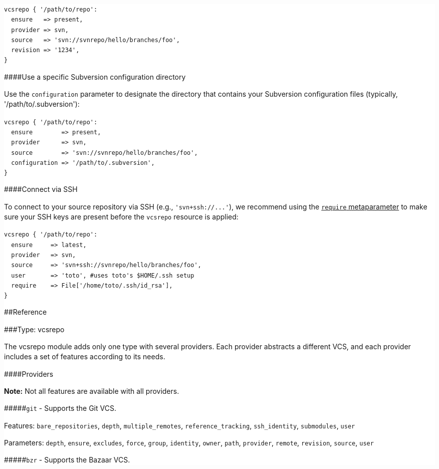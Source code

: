 ~~~
vcsrepo { '/path/to/repo':
  ensure   => present,
  provider => svn,
  source   => 'svn://svnrepo/hello/branches/foo',
  revision => '1234',
}
~~~

####Use a specific Subversion configuration directory 

Use the `configuration` parameter to designate the directory that contains your Subversion configuration files (typically, '/path/to/.subversion'):

~~~
vcsrepo { '/path/to/repo':
  ensure        => present,
  provider      => svn,
  source        => 'svn://svnrepo/hello/branches/foo',
  configuration => '/path/to/.subversion',
}
~~~

####Connect via SSH 

To connect to your source repository via SSH (e.g., `'svn+ssh://...'`), we recommend using the [`require` metaparameter](http://docs.puppetlabs.com/references/stable/metaparameter.html#require) to make sure your SSH keys are present before the `vcsrepo` resource is applied:

~~~
vcsrepo { '/path/to/repo':
  ensure     => latest,
  provider   => svn,
  source     => 'svn+ssh://svnrepo/hello/branches/foo',
  user       => 'toto', #uses toto's $HOME/.ssh setup
  require    => File['/home/toto/.ssh/id_rsa'],
}
~~~

##Reference

###Type: vcsrepo

The vcsrepo module adds only one type with several providers. Each provider abstracts a different VCS, and each provider includes a set of features according to its needs.

####Providers

**Note:** Not all features are available with all providers.

#####`git` - Supports the Git VCS.

Features: `bare_repositories`, `depth`, `multiple_remotes`, `reference_tracking`, `ssh_identity`, `submodules`, `user`

Parameters: `depth`, `ensure`, `excludes`, `force`, `group`, `identity`, `owner`, `path`, `provider`, `remote`, `revision`, `source`, `user`

#####`bzr` - Supports the Bazaar VCS.
